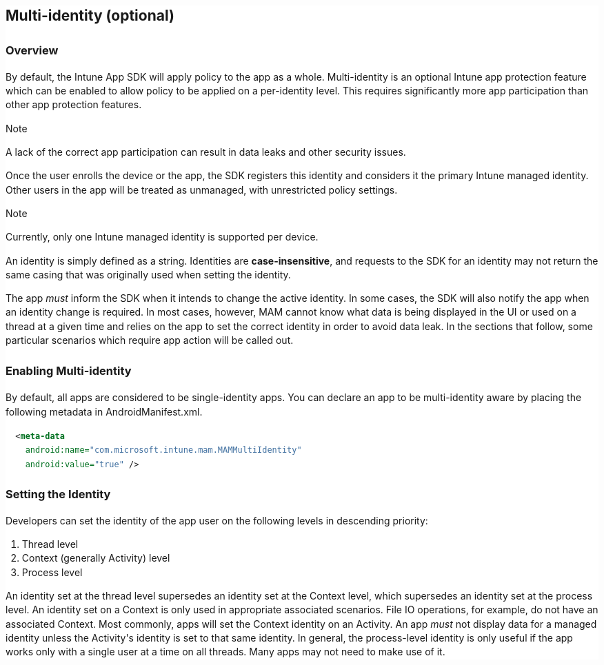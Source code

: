 ## Multi-identity (optional)

### Overview
By default, the Intune App SDK will apply policy  to the app as a whole. Multi-identity is an optional Intune app protection feature which can be enabled to allow policy to be applied on a per-identity level. This requires significantly more app participation than other app protection features.
> [!NOTE]
>  A lack of the correct app participation can result in data leaks and other security issues.

Once the user enrolls the device or the app, the SDK registers this identity and considers it the primary Intune managed identity. Other users in the app will be treated as unmanaged, with unrestricted policy settings.

> [!NOTE]
> Currently, only one Intune managed identity is supported per device.

An identity is simply defined as a string. Identities are **case-insensitive**, and requests to the SDK for an identity may not return the same casing that was originally used when setting the identity.

The app *must* inform the SDK when it intends to change the active
identity. In some cases, the SDK will also notify the app when an
identity change is required. In most cases, however, MAM cannot know
what data is being displayed in the UI or used on a thread at a given
time and relies on the app to set the correct identity in order to
avoid data leak. In the sections that follow, some particular
scenarios which require app action will be called out.
### Enabling Multi-identity

By default, all apps are considered to be single-identity apps. You can declare an app to be multi-identity aware by placing the following metadata in AndroidManifest.xml.

```xml
  <meta-data
    android:name="com.microsoft.intune.mam.MAMMultiIdentity"
    android:value="true" />
```

### Setting the Identity

Developers can set the identity of the app user on the following levels in descending priority:

  1. Thread level
  2. Context  (generally Activity) level
  3. Process level

An identity set at the thread level supersedes an identity set at the
Context level, which supersedes an identity set at the process
level. An identity set on a Context is only used in appropriate
associated scenarios. File IO operations, for example, do not have an
associated Context. Most commonly, apps will set the Context identity
on an Activity. An app *must* not display data for a managed identity
unless the Activity's identity is set to that same identity. In
general, the process-level identity is only useful if the app works
only with a single user at a time on all threads. Many apps may not
need to make use of it.
